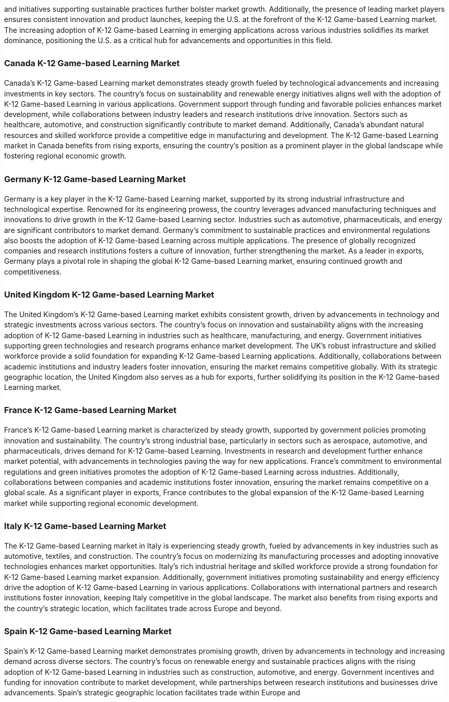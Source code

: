 and initiatives supporting sustainable practices further bolster market growth. Additionally, the presence of leading market players ensures consistent innovation and product launches, keeping the U.S. at the forefront of the K-12 Game-based Learning market. The increasing adoption of K-12 Game-based Learning in emerging applications across various industries solidifies its market dominance, positioning the U.S. as a critical hub for advancements and opportunities in this field.</p><h3>Canada K-12 Game-based Learning Market</h3><p>Canada&rsquo;s K-12 Game-based Learning market demonstrates steady growth fueled by technological advancements and increasing investments in key sectors. The country&rsquo;s focus on sustainability and renewable energy initiatives aligns well with the adoption of K-12 Game-based Learning in various applications. Government support through funding and favorable policies enhances market development, while collaborations between industry leaders and research institutions drive innovation. Sectors such as healthcare, automotive, and construction significantly contribute to market demand. Additionally, Canada&rsquo;s abundant natural resources and skilled workforce provide a competitive edge in manufacturing and development. The K-12 Game-based Learning market in Canada benefits from rising exports, ensuring the country&rsquo;s position as a prominent player in the global landscape while fostering regional economic growth.</p><h3>Germany K-12 Game-based Learning Market</h3><p>Germany is a key player in the K-12 Game-based Learning market, supported by its strong industrial infrastructure and technological expertise. Renowned for its engineering prowess, the country leverages advanced manufacturing techniques and innovations to drive growth in the K-12 Game-based Learning sector. Industries such as automotive, pharmaceuticals, and energy are significant contributors to market demand. Germany&rsquo;s commitment to sustainable practices and environmental regulations also boosts the adoption of K-12 Game-based Learning across multiple applications. The presence of globally recognized companies and research institutions fosters a culture of innovation, further strengthening the market. As a leader in exports, Germany plays a pivotal role in shaping the global K-12 Game-based Learning market, ensuring continued growth and competitiveness.</p><h3>United Kingdom K-12 Game-based Learning Market</h3><p>The United Kingdom&rsquo;s K-12 Game-based Learning market exhibits consistent growth, driven by advancements in technology and strategic investments across various sectors. The country&rsquo;s focus on innovation and sustainability aligns with the increasing adoption of K-12 Game-based Learning in industries such as healthcare, manufacturing, and energy. Government initiatives supporting green technologies and research programs enhance market development. The UK&rsquo;s robust infrastructure and skilled workforce provide a solid foundation for expanding K-12 Game-based Learning applications. Additionally, collaborations between academic institutions and industry leaders foster innovation, ensuring the market remains competitive globally. With its strategic geographic location, the United Kingdom also serves as a hub for exports, further solidifying its position in the K-12 Game-based Learning market.</p><h3>France K-12 Game-based Learning Market</h3><p>France&rsquo;s K-12 Game-based Learning market is characterized by steady growth, supported by government policies promoting innovation and sustainability. The country&rsquo;s strong industrial base, particularly in sectors such as aerospace, automotive, and pharmaceuticals, drives demand for K-12 Game-based Learning. Investments in research and development further enhance market potential, with advancements in technologies paving the way for new applications. France&rsquo;s commitment to environmental regulations and green initiatives promotes the adoption of K-12 Game-based Learning across industries. Additionally, collaborations between companies and academic institutions foster innovation, ensuring the market remains competitive on a global scale. As a significant player in exports, France contributes to the global expansion of the K-12 Game-based Learning market while supporting regional economic development.</p><h3>Italy K-12 Game-based Learning Market</h3><p>The K-12 Game-based Learning market in Italy is experiencing steady growth, fueled by advancements in key industries such as automotive, textiles, and construction. The country&rsquo;s focus on modernizing its manufacturing processes and adopting innovative technologies enhances market opportunities. Italy&rsquo;s rich industrial heritage and skilled workforce provide a strong foundation for K-12 Game-based Learning market expansion. Additionally, government initiatives promoting sustainability and energy efficiency drive the adoption of K-12 Game-based Learning in various applications. Collaborations with international partners and research institutions foster innovation, keeping Italy competitive in the global landscape. The market also benefits from rising exports and the country&rsquo;s strategic location, which facilitates trade across Europe and beyond.</p><h3>Spain K-12 Game-based Learning Market</h3><p>Spain&rsquo;s K-12 Game-based Learning market demonstrates promising growth, driven by advancements in technology and increasing demand across diverse sectors. The country&rsquo;s focus on renewable energy and sustainable practices aligns with the rising adoption of K-12 Game-based Learning in industries such as construction, automotive, and energy. Government incentives and funding for innovation contribute to market development, while partnerships between research institutions and businesses drive advancements. Spain&rsquo;s strategic geographic location facilitates trade within Europe and